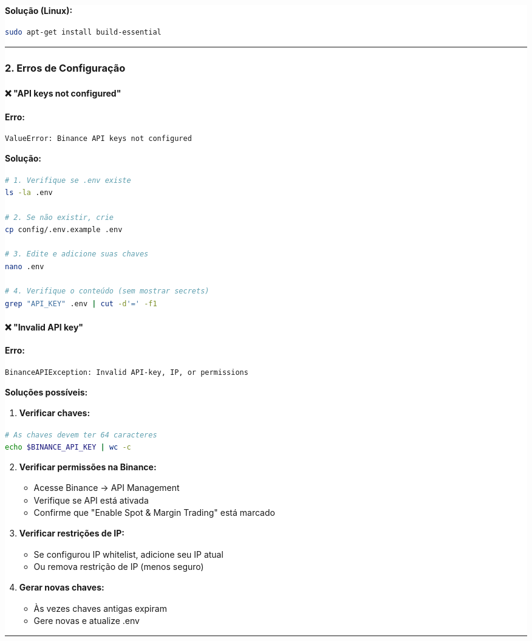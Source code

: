 **Solução (Linux):**
```bash
sudo apt-get install build-essential
```

---

### 2. Erros de Configuração

#### ❌ "API keys not configured"

**Erro:**
```
ValueError: Binance API keys not configured
```

**Solução:**
```bash
# 1. Verifique se .env existe
ls -la .env

# 2. Se não existir, crie
cp config/.env.example .env

# 3. Edite e adicione suas chaves
nano .env

# 4. Verifique o conteúdo (sem mostrar secrets)
grep "API_KEY" .env | cut -d'=' -f1
```

#### ❌ "Invalid API key"

**Erro:**
```
BinanceAPIException: Invalid API-key, IP, or permissions
```

**Soluções possíveis:**

1. **Verificar chaves:**
```bash
# As chaves devem ter 64 caracteres
echo $BINANCE_API_KEY | wc -c
```

2. **Verificar permissões na Binance:**
   - Acesse Binance → API Management
   - Verifique se API está ativada
   - Confirme que "Enable Spot & Margin Trading" está marcado

3. **Verificar restrições de IP:**
   - Se configurou IP whitelist, adicione seu IP atual
   - Ou remova restrição de IP (menos seguro)

4. **Gerar novas chaves:**
   - Às vezes chaves antigas expiram
   - Gere novas e atualize .env

---